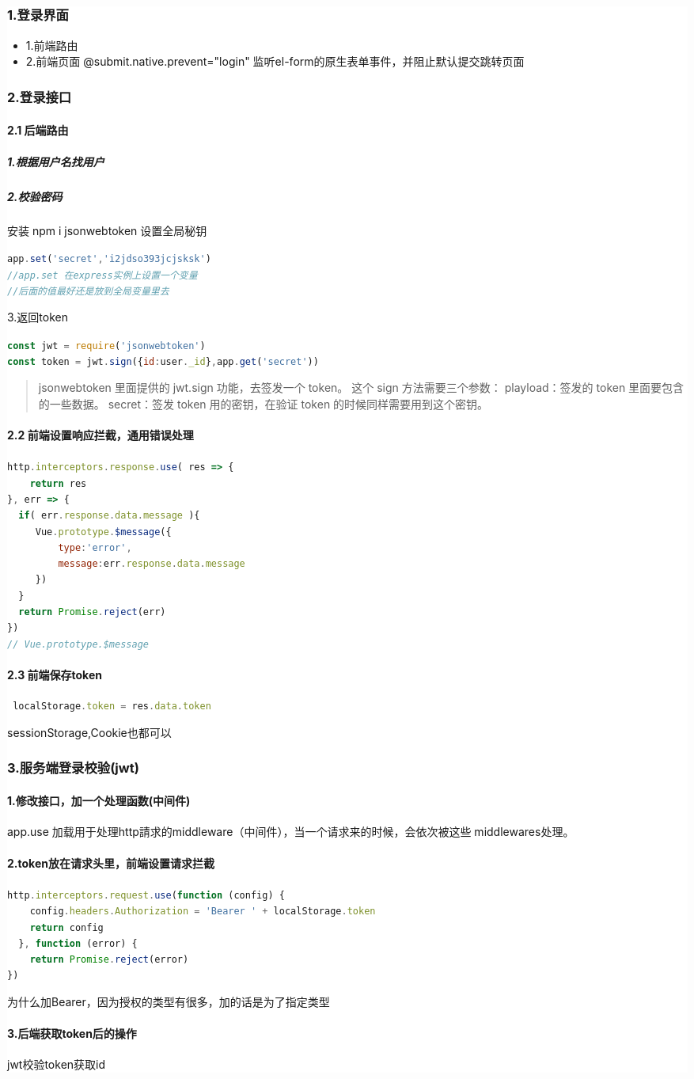 ### 1.登录界面
+ 1.前端路由
+ 2.前端页面
@submit.native.prevent="login"
监听el-form的原生表单事件，并阻止默认提交跳转页面
### 2.登录接口
#### 2.1 后端路由
##### 1.根据用户名找用户
##### 2.校验密码
安装 npm i jsonwebtoken
设置全局秘钥
```javascript
app.set('secret','i2jdso393jcjsksk')
//app.set 在express实例上设置一个变量
//后面的值最好还是放到全局变量里去
```
3.返回token
```javascript
const jwt = require('jsonwebtoken')
const token = jwt.sign({id:user._id},app.get('secret'))
```
>jsonwebtoken 里面提供的 jwt.sign 功能，去签发一个 token。
这个 sign 方法需要三个参数：
playload：签发的 token 里面要包含的一些数据。
secret：签发 token 用的密钥，在验证 token 的时候同样需要用到这个密钥。

#### 2.2 前端设置响应拦截，通用错误处理
```javascript
http.interceptors.response.use( res => {
    return res
}, err => {
  if( err.response.data.message ){
     Vue.prototype.$message({
         type:'error',
         message:err.response.data.message
     })   
  }
  return Promise.reject(err)
})
// Vue.prototype.$message
```
#### 2.3 前端保存token
```javascript
 localStorage.token = res.data.token
```
sessionStorage,Cookie也都可以
### 3.服务端登录校验(jwt)
#### 1.修改接口，加一个处理函数(中间件)
app.use 加载用于处理http請求的middleware（中间件），当一个请求来的时候，会依次被这些 middlewares处理。
#### 2.token放在请求头里，前端设置请求拦截
```javascript
http.interceptors.request.use(function (config) {
    config.headers.Authorization = 'Bearer ' + localStorage.token
    return config
  }, function (error) {
    return Promise.reject(error)
})
```
为什么加Bearer，因为授权的类型有很多，加的话是为了指定类型
#### 3.后端获取token后的操作
jwt校验token获取id
